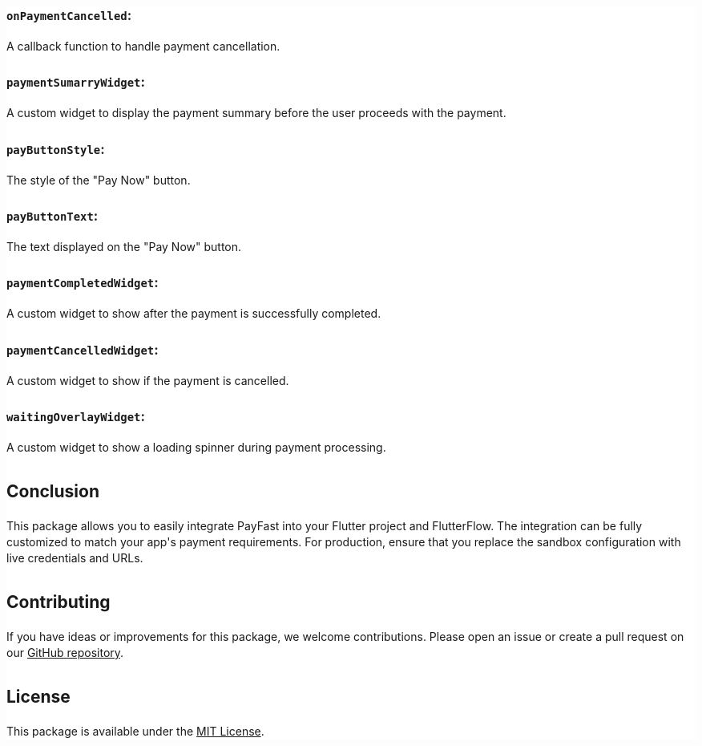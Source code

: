 ### `onPaymentCancelled`:  
  A callback function to handle payment cancellation.

### `paymentSumarryWidget`:  
  A custom widget to display the payment summary before the user proceeds with the payment.

### `payButtonStyle`:  
  The style of the "Pay Now" button.

### `payButtonText`:  
  The text displayed on the "Pay Now" button.

### `paymentCompletedWidget`:  
  A custom widget to show after the payment is successfully completed.

### `paymentCancelledWidget`:  
  A custom widget to show if the payment is cancelled.

### `waitingOverlayWidget`:  
  A custom widget to show a loading spinner during payment processing.


## Conclusion

This package allows you to easily integrate PayFast into your Flutter project and FlutterFlow. The integration can be fully customized to match your app's payment requirements. For production, ensure that you replace the sandbox configuration with live credentials and URLs.


## Contributing

If you have ideas or improvements for this package, we welcome contributions. Please open an issue or create a pull request on our [GitHub repository](https://github.com/youngcet/payfast).

## License

This package is available under the [MIT License](https://github.com/youngcet/payfast/blob/main/LICENSE).
